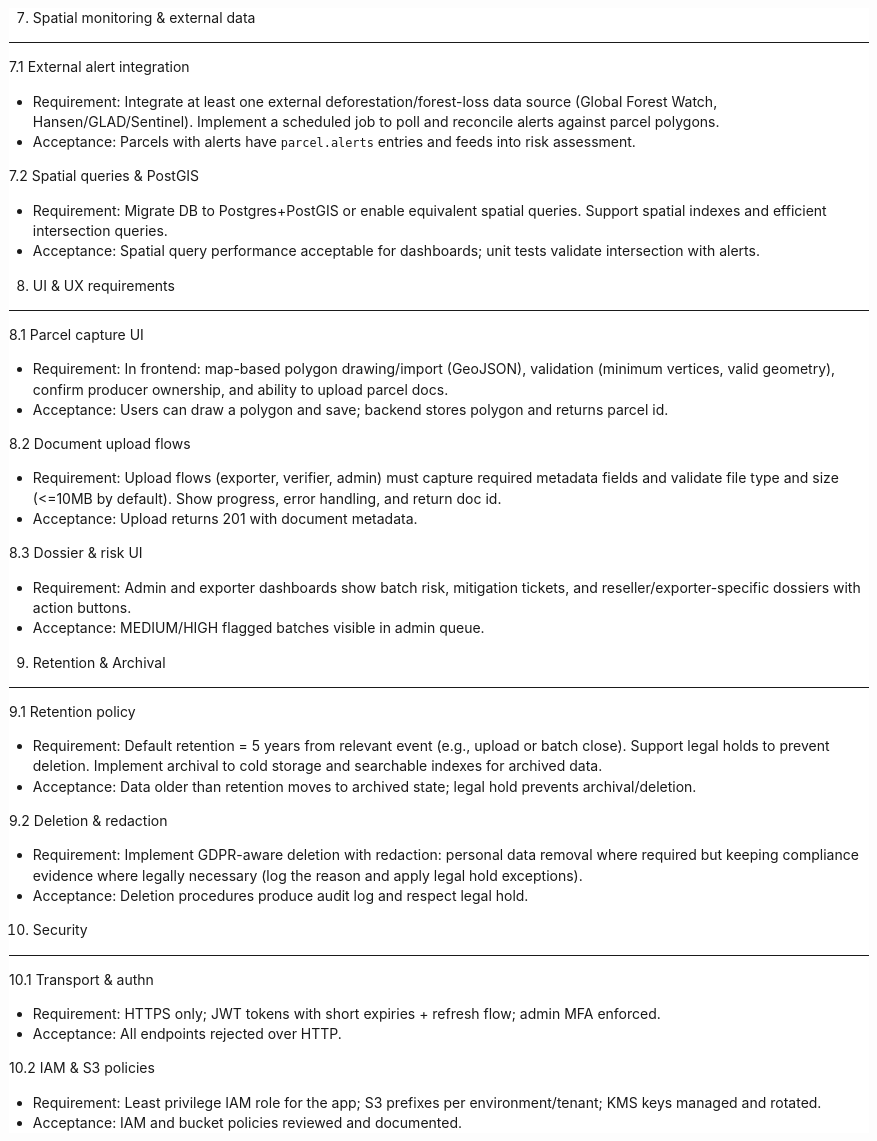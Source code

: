 7. Spatial monitoring & external data
------------------------------------
7.1 External alert integration
- Requirement: Integrate at least one external deforestation/forest-loss data source (Global Forest Watch, Hansen/GLAD/Sentinel). Implement a scheduled job to poll and reconcile alerts against parcel polygons.
- Acceptance: Parcels with alerts have `parcel.alerts` entries and feeds into risk assessment.

7.2 Spatial queries & PostGIS
- Requirement: Migrate DB to Postgres+PostGIS or enable equivalent spatial queries. Support spatial indexes and efficient intersection queries.
- Acceptance: Spatial query performance acceptable for dashboards; unit tests validate intersection with alerts.

8. UI & UX requirements
-----------------------
8.1 Parcel capture UI
- Requirement: In frontend: map-based polygon drawing/import (GeoJSON), validation (minimum vertices, valid geometry), confirm producer ownership, and ability to upload parcel docs.
- Acceptance: Users can draw a polygon and save; backend stores polygon and returns parcel id.

8.2 Document upload flows
- Requirement: Upload flows (exporter, verifier, admin) must capture required metadata fields and validate file type and size (<=10MB by default). Show progress, error handling, and return doc id.
- Acceptance: Upload returns 201 with document metadata.

8.3 Dossier & risk UI
- Requirement: Admin and exporter dashboards show batch risk, mitigation tickets, and reseller/exporter-specific dossiers with action buttons.
- Acceptance: MEDIUM/HIGH flagged batches visible in admin queue.

9. Retention & Archival
-----------------------
9.1 Retention policy
- Requirement: Default retention = 5 years from relevant event (e.g., upload or batch close). Support legal holds to prevent deletion. Implement archival to cold storage and searchable indexes for archived data.
- Acceptance: Data older than retention moves to archived state; legal hold prevents archival/deletion.

9.2 Deletion & redaction
- Requirement: Implement GDPR-aware deletion with redaction: personal data removal where required but keeping compliance evidence where legally necessary (log the reason and apply legal hold exceptions).
- Acceptance: Deletion procedures produce audit log and respect legal hold.

10. Security
-----------
10.1 Transport & authn
- Requirement: HTTPS only; JWT tokens with short expiries + refresh flow; admin MFA enforced.
- Acceptance: All endpoints rejected over HTTP.

10.2 IAM & S3 policies
- Requirement: Least privilege IAM role for the app; S3 prefixes per environment/tenant; KMS keys managed and rotated.
- Acceptance: IAM and bucket policies reviewed and documented.
